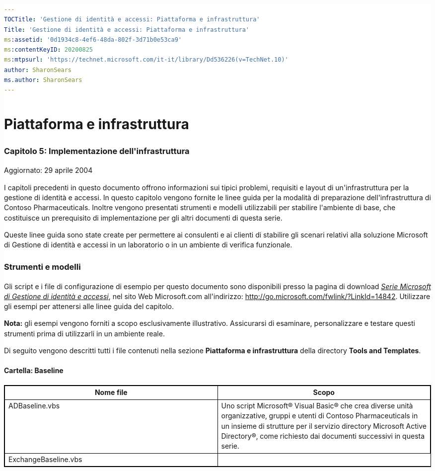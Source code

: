 ```yaml
---
TOCTitle: 'Gestione di identità e accessi: Piattaforma e infrastruttura'
Title: 'Gestione di identità e accessi: Piattaforma e infrastruttura'
ms:assetid: '0d1934c8-4ef6-48da-802f-3d71b0e53ca9'
ms:contentKeyID: 20200825
ms:mtpsurl: 'https://technet.microsoft.com/it-it/library/Dd536226(v=TechNet.10)'
author: SharonSears
ms.author: SharonSears
---
```


Piattaforma e infrastruttura
============================

### Capitolo 5: Implementazione dell'infrastruttura

Aggiornato: 29 aprile 2004

I capitoli precedenti in questo documento offrono informazioni sui tipici problemi, requisiti e layout di un'infrastruttura per la gestione di identità e accessi. In questo capitolo vengono fornite le linee guida per la modalità di preparazione dell'infrastruttura di Contoso Pharmaceuticals. Inoltre vengono presentati strumenti e modelli utilizzabili per stabilire l'ambiente di base, che costituisce un prerequisito di implementazione per gli altri documenti di questa serie.

Queste linee guida sono state create per permettere ai consulenti e ai clienti di stabilire gli scenari relativi alla soluzione Microsoft di Gestione di identità e accessi in un laboratorio o in un ambiente di verifica funzionale.

### Strumenti e modelli

Gli script e i file di configurazione di esempio per questo documento sono disponibili presso la pagina di download [*Serie Microsoft di Gestione di identità e accessi*](http://technet.microsoft.com/it-it/library/dd536198.aspx), nel sito Web Microsoft.com all'indirizzo:
http://go.microsoft.com/fwlink/?LinkId=14842. Utilizzare gli esempi per attenersi alle linee guida del capitolo.

**Nota:** gli esempi vengono forniti a scopo esclusivamente illustrativo. Assicurarsi di esaminare, personalizzare e testare questi strumenti prima di utilizzarli in un ambiente reale.

Di seguito vengono descritti tutti i file contenuti nella sezione **Piattaforma e infrastruttura** della directory **Tools and Templates**.

#### Cartella: Baseline

 
<table style="border:1px solid black;">
<colgroup>
<col width="50%" />
<col width="50%" />
</colgroup>
<thead>
<tr class="header">
<th style="border:1px solid black;" >Nome file</th>
<th style="border:1px solid black;" >Scopo</th>
</tr>
</thead>
<tbody>
<tr class="odd">
<td style="border:1px solid black;">ADBaseline.vbs</td>
<td style="border:1px solid black;">Uno script Microsoft® Visual Basic® che crea diverse unità organizzative, gruppi e utenti di Contoso Pharmaceuticals in un insieme di strutture per il servizio directory Microsoft Active Directory®, come richiesto dai documenti successivi in questa serie.</td>
</tr>
<tr class="even">
<td style="border:1px solid black;">ExchangeBaseline.vbs</td>